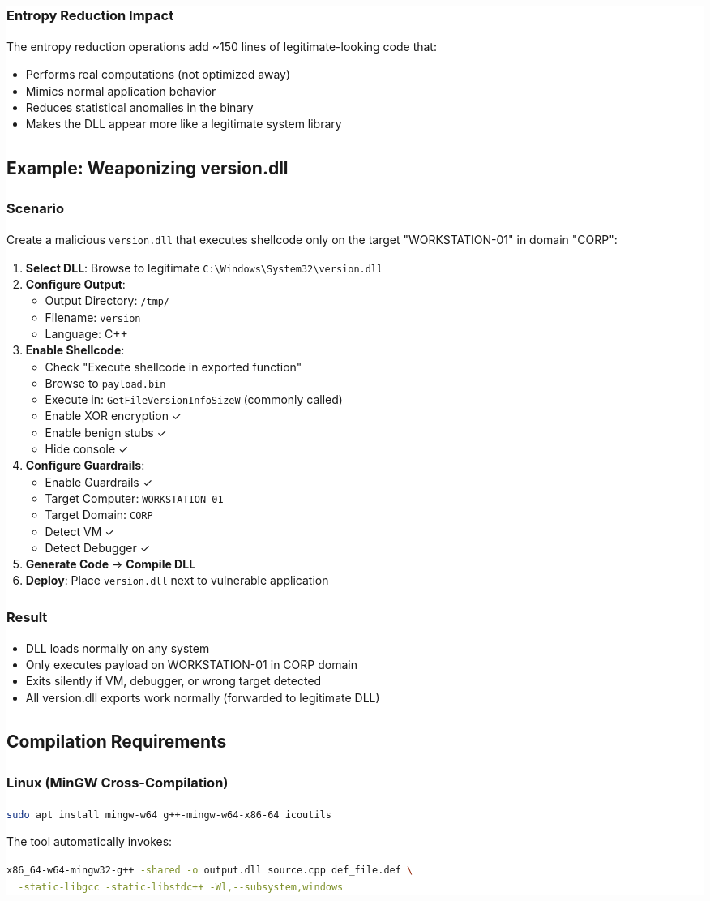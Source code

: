### Entropy Reduction Impact

The entropy reduction operations add ~150 lines of legitimate-looking code that:
- Performs real computations (not optimized away)
- Mimics normal application behavior
- Reduces statistical anomalies in the binary
- Makes the DLL appear more like a legitimate system library

## Example: Weaponizing version.dll

### Scenario
Create a malicious `version.dll` that executes shellcode only on the target "WORKSTATION-01" in domain "CORP":

1. **Select DLL**: Browse to legitimate `C:\Windows\System32\version.dll`
2. **Configure Output**:
   - Output Directory: `/tmp/`
   - Filename: `version`
   - Language: C++
3. **Enable Shellcode**:
   - Check "Execute shellcode in exported function"
   - Browse to `payload.bin`
   - Execute in: `GetFileVersionInfoSizeW` (commonly called)
   - Enable XOR encryption ✓
   - Enable benign stubs ✓
   - Hide console ✓
4. **Configure Guardrails**:
   - Enable Guardrails ✓
   - Target Computer: `WORKSTATION-01`
   - Target Domain: `CORP`
   - Detect VM ✓
   - Detect Debugger ✓
5. **Generate Code** → **Compile DLL**
6. **Deploy**: Place `version.dll` next to vulnerable application

### Result
- DLL loads normally on any system
- Only executes payload on WORKSTATION-01 in CORP domain
- Exits silently if VM, debugger, or wrong target detected
- All version.dll exports work normally (forwarded to legitimate DLL)

## Compilation Requirements

### Linux (MinGW Cross-Compilation)
```bash
sudo apt install mingw-w64 g++-mingw-w64-x86-64 icoutils
```

The tool automatically invokes:
```bash
x86_64-w64-mingw32-g++ -shared -o output.dll source.cpp def_file.def \
  -static-libgcc -static-libstdc++ -Wl,--subsystem,windows
```
